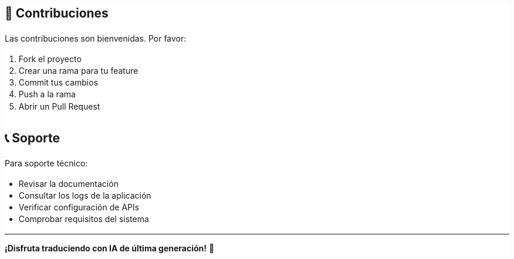 ## 🤝 Contribuciones

Las contribuciones son bienvenidas. Por favor:
1. Fork el proyecto
2. Crear una rama para tu feature
3. Commit tus cambios
4. Push a la rama
5. Abrir un Pull Request

## 📞 Soporte

Para soporte técnico:
- Revisar la documentación
- Consultar los logs de la aplicación
- Verificar configuración de APIs
- Comprobar requisitos del sistema

---

**¡Disfruta traduciendo con IA de última generación!** 🚀